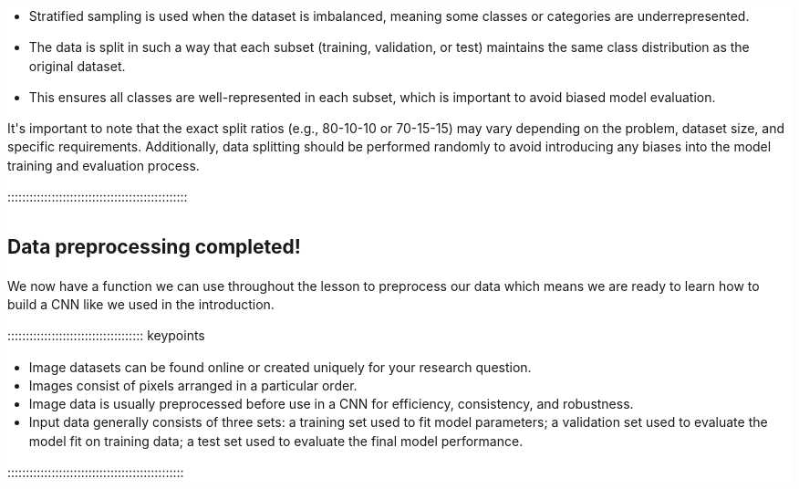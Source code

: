   - Stratified sampling is used when the dataset is imbalanced, meaning some classes or categories are underrepresented.

  - The data is split in such a way that each subset (training, validation, or test) maintains the same class distribution as the original dataset.

  - This ensures all classes are well-represented in each subset, which is important to avoid biased model evaluation.

It's important to note that the exact split ratios (e.g., 80-10-10 or 70-15-15) may vary depending on the problem, dataset size, and specific requirements. Additionally, data splitting should be performed randomly to avoid introducing any biases into the model training and evaluation process.

:::::::::::::::::::::::::::::::::::::::::::::::::

## Data preprocessing completed! 

We now have a function we can use throughout the lesson to preprocess our data which means we are ready to learn how to build a CNN like we used in the introduction.


::::::::::::::::::::::::::::::::::::: keypoints 

- Image datasets can be found online or created uniquely for your research question.
- Images consist of pixels arranged in a particular order.
- Image data is usually preprocessed before use in a CNN for efficiency, consistency, and robustness.
- Input data generally consists of three sets: a training set used to fit model parameters; a validation set used to evaluate the model fit on training data; a test set used to evaluate the final model performance.


::::::::::::::::::::::::::::::::::::::::::::::::



[CIFAR-10]: https://www.cs.toronto.edu/~kriz/cifar.html
[MNIST database]: https://en.wikipedia.org/wiki/MNIST_database
[ImageNet]: https://www.image-net.org/
[annual software contest]: https://www.image-net.org/challenges/LSVRC/#:~:text=The%20ImageNet%20Large%20Scale%20Visual,image%20classification%20at%20large%20scale.
[MS COCO]: https://cocodataset.org/#home
[VGG Image Annotator]: https://www.robots.ox.ac.uk/~vgg/software/via/
[ImageJ]: https://imagej.net/
[COCO Annotator]: https://github.com/jsbroks/coco-annotator
[PIL Image Module]: https://pillow.readthedocs.io/en/latest/reference/Image.html
[image preprocessing]: https://www.tensorflow.org/api_docs/python/tf/keras/preprocessing/image
[keras.utils.image_dataset_from_directory()]:  https://keras.io/api/data_loading/image/
[to_categorical()]: https://keras.io/api/utils/python_utils/#to_categorical-function
[Image augmentation layers]: https://keras.io/api/layers/preprocessing_layers/image_augmentation/
[train_test_split()]: https://scikit-learn.org/stable/modules/generated/sklearn.model_selection.train_test_split.html




